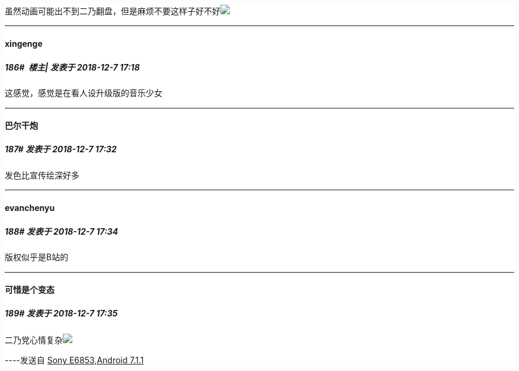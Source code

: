 虽然动画可能出不到二乃翻盘，但是麻烦不要这样子好不好<img src="https://static.saraba1st.com/image/smiley/face2017/067.png" referrerpolicy="no-referrer">







*****

####  xingenge  
##### 186#         楼主| 发表于 2018-12-7 17:18




这感觉，感觉是在看人设升级版的音乐少女







*****

####  巴尔干炮  
##### 187#       发表于 2018-12-7 17:32




发色比宣传绘深好多







*****

####  evanchenyu  
##### 188#       发表于 2018-12-7 17:34




版权似乎是B站的







*****

####  可惜是个变态  
##### 189#       发表于 2018-12-7 17:35




二乃党心情复杂<img src="https://static.saraba1st.com/image/smiley/face2017/001.png" referrerpolicy="no-referrer">


----发送自 [Sony E6853,Android 7.1.1](http://stage1.5j4m.com/?1.32)
